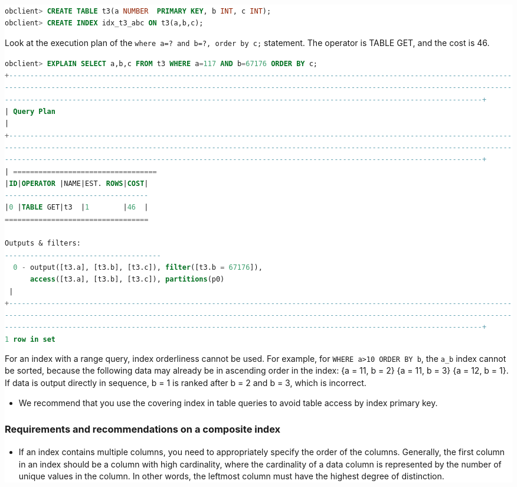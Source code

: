    ```sql
   obclient> CREATE TABLE t3(a NUMBER  PRIMARY KEY, b INT, c INT);
   obclient> CREATE INDEX idx_t3_abc ON t3(a,b,c);
   ```

   Look at the execution plan of the `where a=? and b=?, order by c;` statement. The operator is TABLE GET, and the cost is 46.

   ```sql
   obclient> EXPLAIN SELECT a,b,c FROM t3 WHERE a=117 AND b=67176 ORDER BY c;
   +----------------------------------------------------------------------------------------------------------------------------------------------------------------------------------------------------------------------------------------------------------------------------------------------------------------------------------------------------------------+
   | Query Plan                                                                                                                                                                                                                                                                                                                                                     |
   +----------------------------------------------------------------------------------------------------------------------------------------------------------------------------------------------------------------------------------------------------------------------------------------------------------------------------------------------------------------+
   | ==================================
   |ID|OPERATOR |NAME|EST. ROWS|COST|
   ----------------------------------
   |0 |TABLE GET|t3  |1        |46  |
   ==================================

   Outputs & filters:
   -------------------------------------
     0 - output([t3.a], [t3.b], [t3.c]), filter([t3.b = 67176]),
         access([t3.a], [t3.b], [t3.c]), partitions(p0)
    |
   +----------------------------------------------------------------------------------------------------------------------------------------------------------------------------------------------------------------------------------------------------------------------------------------------------------------------------------------------------------------+
   1 row in set
   ```

   For an index with a range query, index orderliness cannot be used. For example, for `WHERE a>10 ORDER BY b`, the `a_b` index cannot be sorted, because the following data may already be in ascending order in the index:
   {a = 11, b = 2}
   {a = 11, b = 3}
   {a = 12, b = 1}.
   If data is output directly in sequence, b = 1 is ranked after b = 2 and b = 3, which is incorrect.

* We recommend that you use the covering index in table queries to avoid table access by index primary key.

### Requirements and recommendations on a composite index

* If an index contains multiple columns, you need to appropriately specify the order of the columns. Generally, the first column in an index should be a column with high cardinality, where the cardinality of a data column is represented by the number of unique values in the column. In other words, the leftmost column must have the highest degree of distinction.
